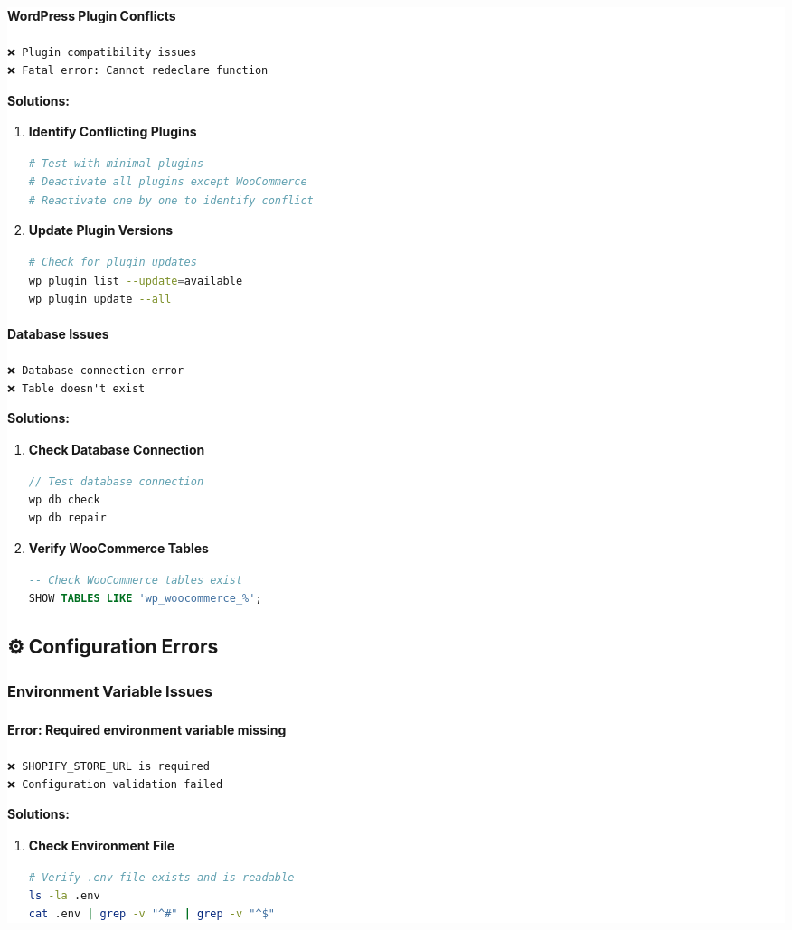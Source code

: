 #### **WordPress Plugin Conflicts**
```
❌ Plugin compatibility issues
❌ Fatal error: Cannot redeclare function
```

**Solutions:**

1. **Identify Conflicting Plugins**
   ```bash
   # Test with minimal plugins
   # Deactivate all plugins except WooCommerce
   # Reactivate one by one to identify conflict
   ```

2. **Update Plugin Versions**
   ```bash
   # Check for plugin updates
   wp plugin list --update=available
   wp plugin update --all
   ```

#### **Database Issues**
```
❌ Database connection error
❌ Table doesn't exist
```

**Solutions:**

1. **Check Database Connection**
   ```php
   // Test database connection
   wp db check
   wp db repair
   ```

2. **Verify WooCommerce Tables**
   ```sql
   -- Check WooCommerce tables exist
   SHOW TABLES LIKE 'wp_woocommerce_%';
   ```

## ⚙️ Configuration Errors

### **Environment Variable Issues**

#### **Error: Required environment variable missing**
```
❌ SHOPIFY_STORE_URL is required
❌ Configuration validation failed
```

**Solutions:**

1. **Check Environment File**
   ```bash
   # Verify .env file exists and is readable
   ls -la .env
   cat .env | grep -v "^#" | grep -v "^$"
   ```
